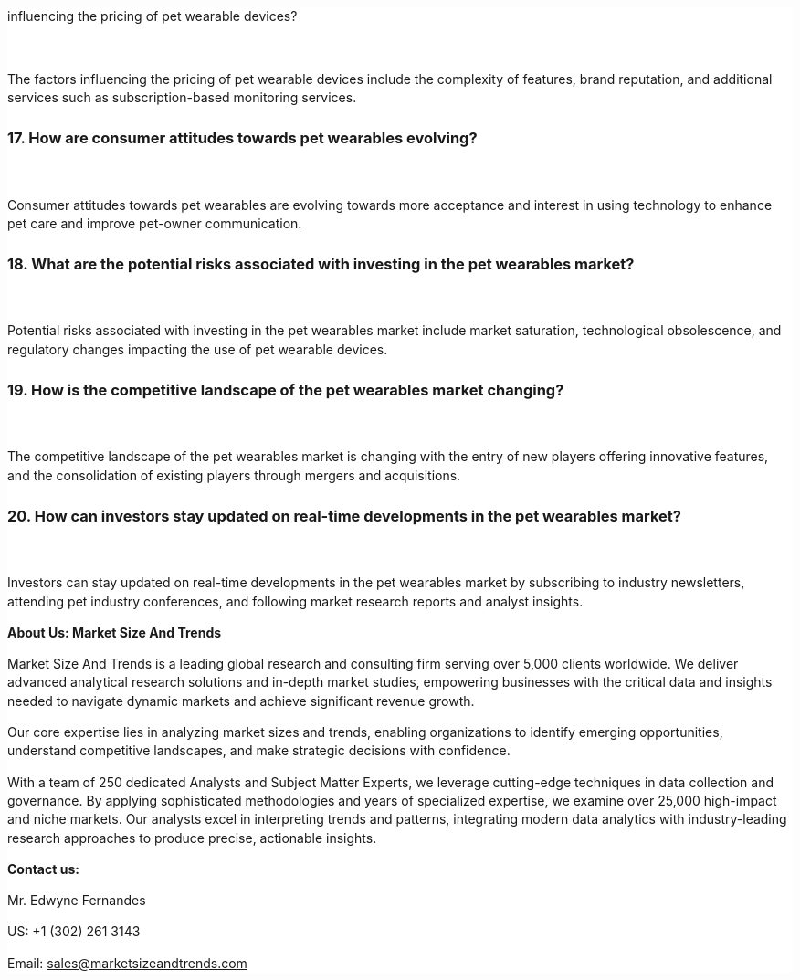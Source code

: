 influencing the pricing of pet wearable devices?</h3><p>&nbsp;</p><p>The factors influencing the pricing of pet wearable devices include the complexity of features, brand reputation, and additional services such as subscription-based monitoring services.</p><h3>17. How are consumer attitudes towards pet wearables evolving?</h3><p>&nbsp;</p><p>Consumer attitudes towards pet wearables are evolving towards more acceptance and interest in using technology to enhance pet care and improve pet-owner communication.</p><h3>18. What are the potential risks associated with investing in the pet wearables market?</h3><p>&nbsp;</p><p>Potential risks associated with investing in the pet wearables market include market saturation, technological obsolescence, and regulatory changes impacting the use of pet wearable devices.</p><h3>19. How is the competitive landscape of the pet wearables market changing?</h3><p>&nbsp;</p><p>The competitive landscape of the pet wearables market is changing with the entry of new players offering innovative features, and the consolidation of existing players through mergers and acquisitions.</p><h3>20. How can investors stay updated on real-time developments in the pet wearables market?</h3><p>&nbsp;</p><p>Investors can stay updated on real-time developments in the pet wearables market by subscribing to industry newsletters, attending pet industry conferences, and following market research reports and analyst insights.</p></body></html></p><p><strong>About Us:&nbsp;Market Size And Trends</strong></p><p>Market Size And Trends&nbsp;is a leading global research and consulting firm serving over 5,000 clients worldwide. We deliver advanced analytical research solutions and in-depth market studies, empowering businesses with the critical data and insights needed to navigate dynamic markets and achieve significant revenue growth.</p><p>Our core expertise lies in analyzing market sizes and trends, enabling organizations to identify emerging opportunities, understand competitive landscapes, and make strategic decisions with confidence.</p><p>With a team of 250 dedicated Analysts and Subject Matter Experts, we leverage cutting-edge techniques in data collection and governance. By applying sophisticated methodologies and years of specialized expertise, we examine over 25,000 high-impact and niche markets. Our analysts excel in interpreting trends and patterns, integrating modern data analytics with industry-leading research approaches to produce precise, actionable insights.</p><p><strong>Contact us:</strong></p><p>Mr. Edwyne Fernandes</p><p>US: +1 (302) 261 3143</p><p>Email: <a href="mailto:sales@marketsizeandtrends.com">sales@marketsizeandtrends.com</a>&nbsp;</p>
